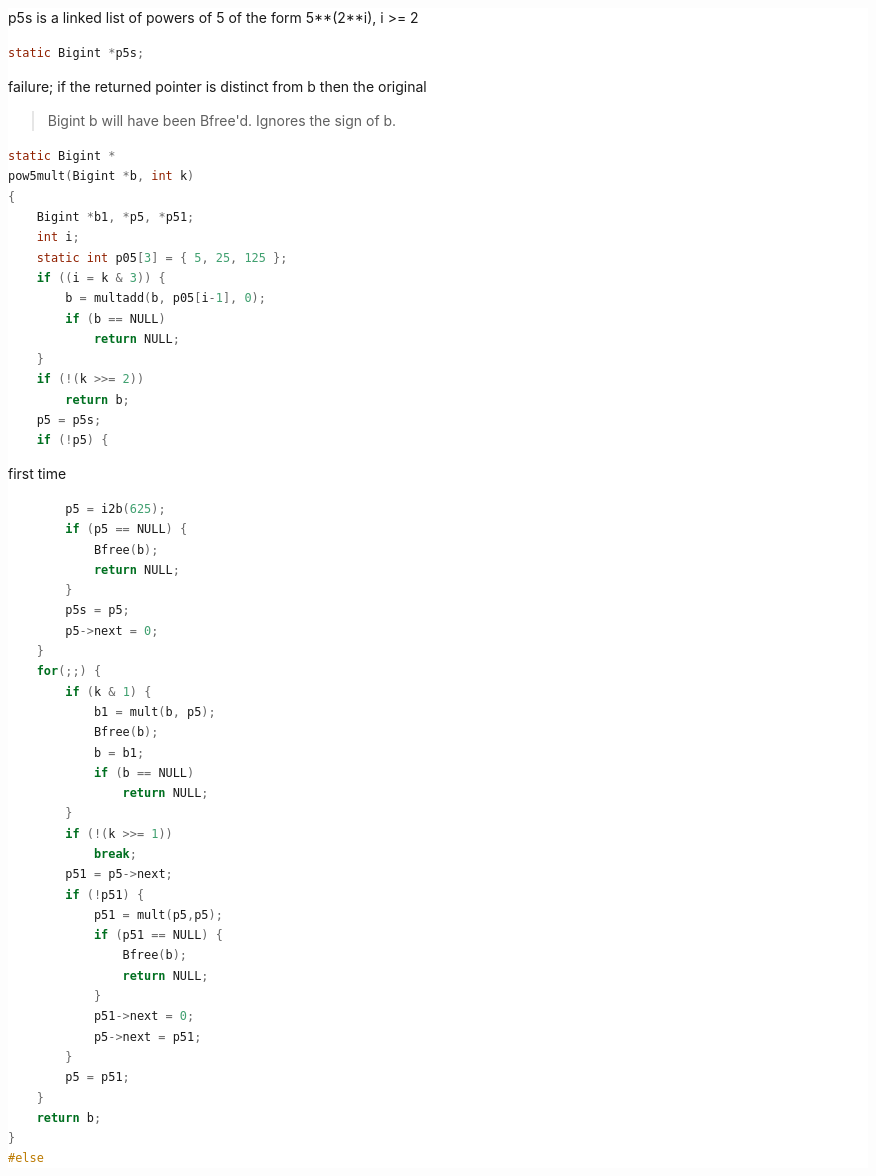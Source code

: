 
p5s is a linked list of powers of 5 of the form 5**(2**i), i >= 2

```c
static Bigint *p5s;
```

failure; if the returned pointer is distinct from b then the original
>Bigint b will have been Bfree'd.   Ignores the sign of b.

```c
static Bigint *
pow5mult(Bigint *b, int k)
{
    Bigint *b1, *p5, *p51;
    int i;
    static int p05[3] = { 5, 25, 125 };
    if ((i = k & 3)) {
        b = multadd(b, p05[i-1], 0);
        if (b == NULL)
            return NULL;
    }
    if (!(k >>= 2))
        return b;
    p5 = p5s;
    if (!p5) {
```

first time

```c
        p5 = i2b(625);
        if (p5 == NULL) {
            Bfree(b);
            return NULL;
        }
        p5s = p5;
        p5->next = 0;
    }
    for(;;) {
        if (k & 1) {
            b1 = mult(b, p5);
            Bfree(b);
            b = b1;
            if (b == NULL)
                return NULL;
        }
        if (!(k >>= 1))
            break;
        p51 = p5->next;
        if (!p51) {
            p51 = mult(p5,p5);
            if (p51 == NULL) {
                Bfree(b);
                return NULL;
            }
            p51->next = 0;
            p5->next = p51;
        }
        p5 = p51;
    }
    return b;
}
#else
```
